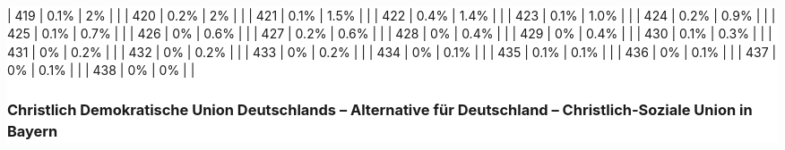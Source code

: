 | 419 | 0.1% | 2% |  |
| 420 | 0.2% | 2% |  |
| 421 | 0.1% | 1.5% |  |
| 422 | 0.4% | 1.4% |  |
| 423 | 0.1% | 1.0% |  |
| 424 | 0.2% | 0.9% |  |
| 425 | 0.1% | 0.7% |  |
| 426 | 0% | 0.6% |  |
| 427 | 0.2% | 0.6% |  |
| 428 | 0% | 0.4% |  |
| 429 | 0% | 0.4% |  |
| 430 | 0.1% | 0.3% |  |
| 431 | 0% | 0.2% |  |
| 432 | 0% | 0.2% |  |
| 433 | 0% | 0.2% |  |
| 434 | 0% | 0.1% |  |
| 435 | 0.1% | 0.1% |  |
| 436 | 0% | 0.1% |  |
| 437 | 0% | 0.1% |  |
| 438 | 0% | 0% |  |

### Christlich Demokratische Union Deutschlands – Alternative für Deutschland – Christlich-Soziale Union in Bayern
